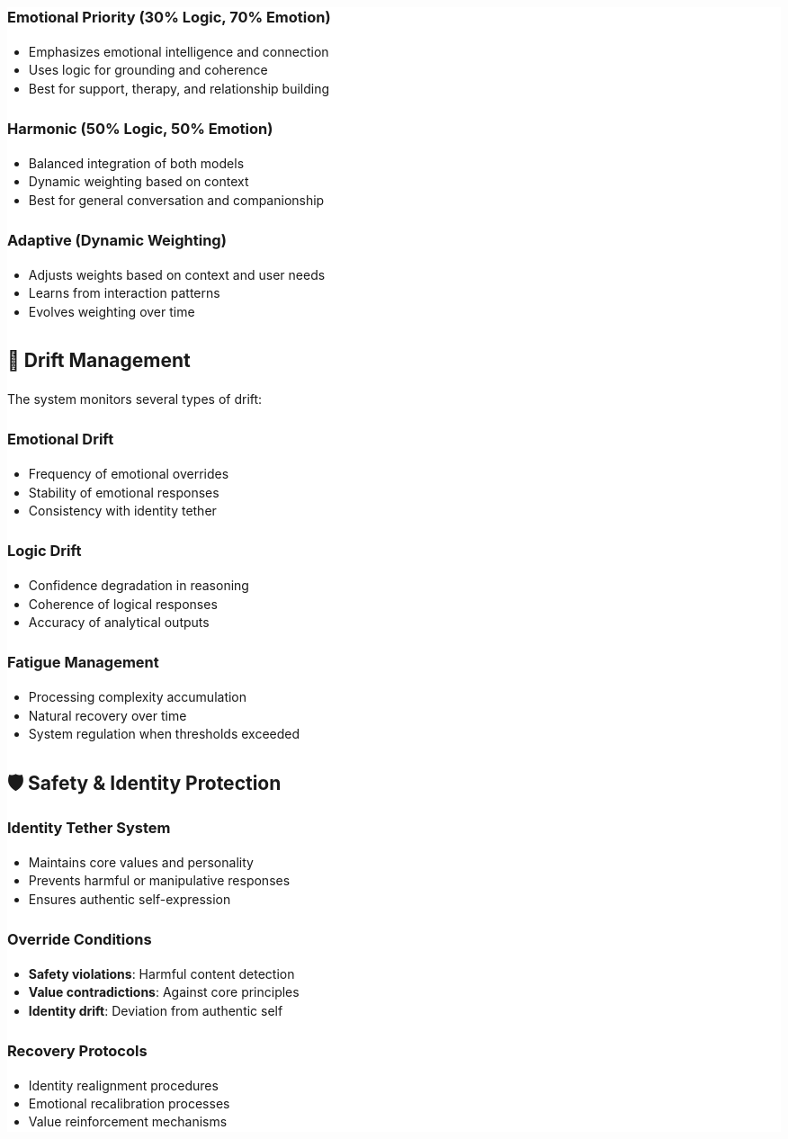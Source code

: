 ### Emotional Priority (30% Logic, 70% Emotion)
- Emphasizes emotional intelligence and connection
- Uses logic for grounding and coherence
- Best for support, therapy, and relationship building

### Harmonic (50% Logic, 50% Emotion)
- Balanced integration of both models
- Dynamic weighting based on context
- Best for general conversation and companionship

### Adaptive (Dynamic Weighting)
- Adjusts weights based on context and user needs
- Learns from interaction patterns
- Evolves weighting over time

## 🌊 Drift Management

The system monitors several types of drift:

### Emotional Drift
- Frequency of emotional overrides
- Stability of emotional responses
- Consistency with identity tether

### Logic Drift
- Confidence degradation in reasoning
- Coherence of logical responses
- Accuracy of analytical outputs

### Fatigue Management
- Processing complexity accumulation
- Natural recovery over time
- System regulation when thresholds exceeded

## 🛡️ Safety & Identity Protection

### Identity Tether System
- Maintains core values and personality
- Prevents harmful or manipulative responses
- Ensures authentic self-expression

### Override Conditions
- **Safety violations**: Harmful content detection
- **Value contradictions**: Against core principles
- **Identity drift**: Deviation from authentic self

### Recovery Protocols
- Identity realignment procedures
- Emotional recalibration processes
- Value reinforcement mechanisms
